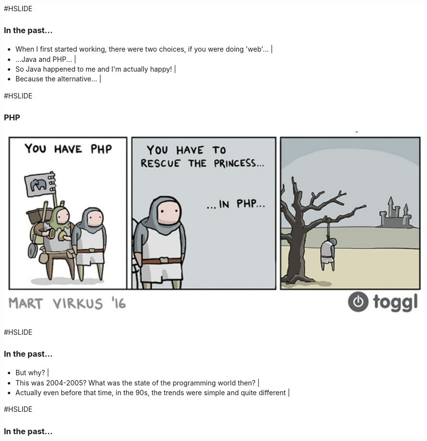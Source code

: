 #HSLIDE
### In the past...
* When I first started working, there were two choices, if you were doing 'web'... |
* ...Java and PHP... |
* So Java happened to me and I'm actually happy! |
* Because the alternative... |

#HSLIDE
### PHP

![Image-Absolute](assets/php.jpg)

#HSLIDE
### In the past...
* But why? |
* This was 2004-2005? What was the state of the programming world then? |
* Actually even before that time, in the 90s, the trends were simple and quite different |

#HSLIDE
### In the past...